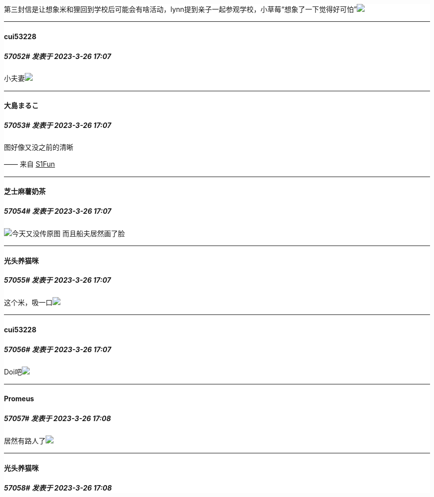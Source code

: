 第三封信是让想象米和狸回到学校后可能会有啥活动，lynn提到亲子一起参观学校，小草莓“想象了一下觉得好可怕”<img src="https://static.saraba1st.com/image/smiley/face2017/053.png" referrerpolicy="no-referrer">

*****

####  cui53228  
##### 57052#       发表于 2023-3-26 17:07

小夫妻<img src="https://static.saraba1st.com/image/smiley/face2017/072.png" referrerpolicy="no-referrer">

*****

####  大島まるこ  
##### 57053#       发表于 2023-3-26 17:07

图好像又没之前的清晰

—— 来自 [S1Fun](https://s1fun.koalcat.com)

*****

####  芝士麻薯奶茶  
##### 57054#       发表于 2023-3-26 17:07

<img src="https://static.saraba1st.com/image/smiley/face2017/068.png" referrerpolicy="no-referrer">今天又没传原图 而且船夫居然画了脸

*****

####  光头养猫咪  
##### 57055#       发表于 2023-3-26 17:07

这个米，吸一口<img src="https://static.saraba1st.com/image/smiley/face2017/074.png" referrerpolicy="no-referrer">

*****

####  cui53228  
##### 57056#       发表于 2023-3-26 17:07

Doi吧<img src="https://static.saraba1st.com/image/smiley/face2017/075.png" referrerpolicy="no-referrer">

*****

####  Promeus  
##### 57057#       发表于 2023-3-26 17:08

居然有路人了<img src="https://static.saraba1st.com/image/smiley/face2017/066.png" referrerpolicy="no-referrer">

*****

####  光头养猫咪  
##### 57058#       发表于 2023-3-26 17:08
